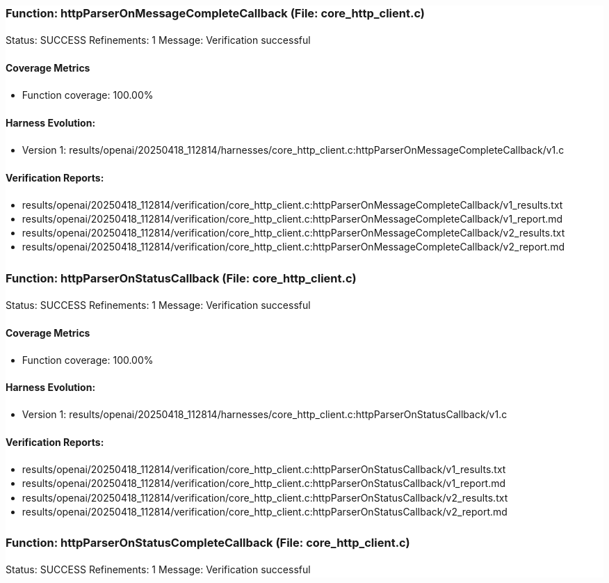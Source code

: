 ### Function: httpParserOnMessageCompleteCallback (File: core_http_client.c)
Status: SUCCESS
Refinements: 1
Message: Verification successful

#### Coverage Metrics
- Function coverage: 100.00%

#### Harness Evolution:
  - Version 1: results/openai/20250418_112814/harnesses/core_http_client.c:httpParserOnMessageCompleteCallback/v1.c

#### Verification Reports: 
  - results/openai/20250418_112814/verification/core_http_client.c:httpParserOnMessageCompleteCallback/v1_results.txt
  - results/openai/20250418_112814/verification/core_http_client.c:httpParserOnMessageCompleteCallback/v1_report.md
  - results/openai/20250418_112814/verification/core_http_client.c:httpParserOnMessageCompleteCallback/v2_results.txt
  - results/openai/20250418_112814/verification/core_http_client.c:httpParserOnMessageCompleteCallback/v2_report.md

### Function: httpParserOnStatusCallback (File: core_http_client.c)
Status: SUCCESS
Refinements: 1
Message: Verification successful

#### Coverage Metrics
- Function coverage: 100.00%

#### Harness Evolution:
  - Version 1: results/openai/20250418_112814/harnesses/core_http_client.c:httpParserOnStatusCallback/v1.c

#### Verification Reports: 
  - results/openai/20250418_112814/verification/core_http_client.c:httpParserOnStatusCallback/v1_results.txt
  - results/openai/20250418_112814/verification/core_http_client.c:httpParserOnStatusCallback/v1_report.md
  - results/openai/20250418_112814/verification/core_http_client.c:httpParserOnStatusCallback/v2_results.txt
  - results/openai/20250418_112814/verification/core_http_client.c:httpParserOnStatusCallback/v2_report.md

### Function: httpParserOnStatusCompleteCallback (File: core_http_client.c)
Status: SUCCESS
Refinements: 1
Message: Verification successful
